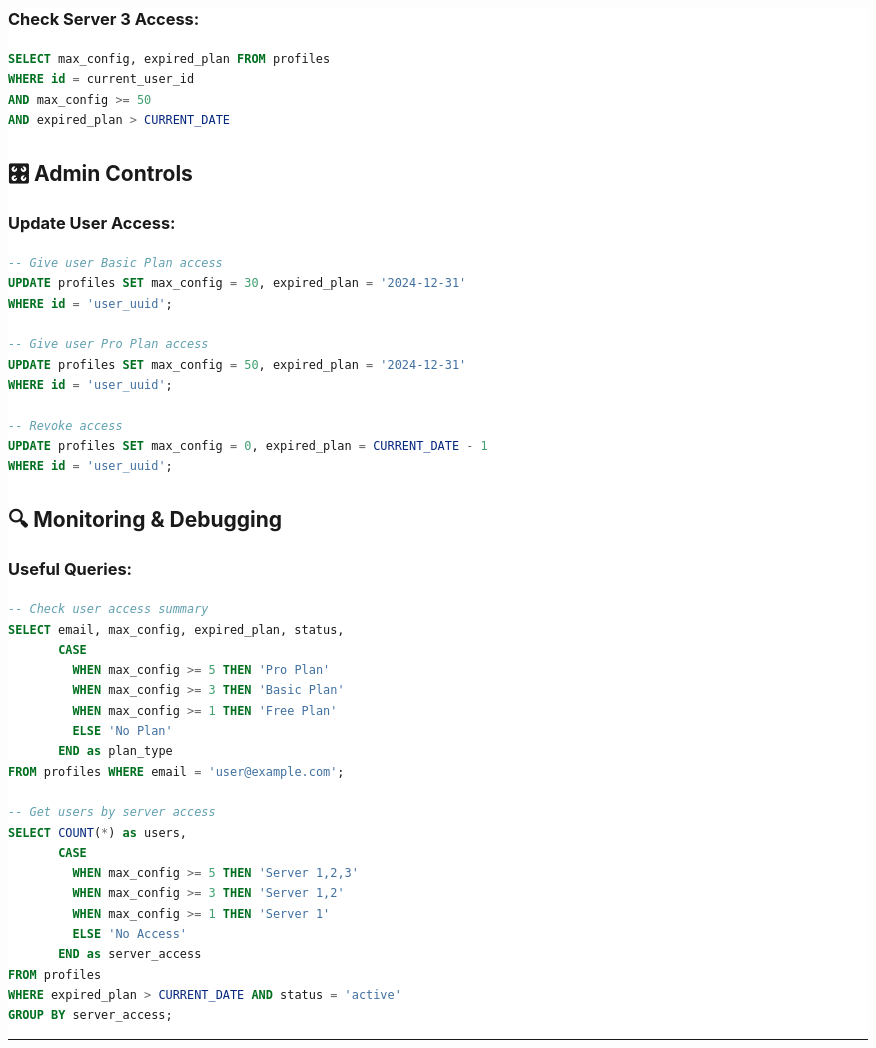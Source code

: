### Check Server 3 Access:
```sql
SELECT max_config, expired_plan FROM profiles
WHERE id = current_user_id  
AND max_config >= 50
AND expired_plan > CURRENT_DATE
```

## 🎛️ Admin Controls

### Update User Access:
```sql
-- Give user Basic Plan access
UPDATE profiles SET max_config = 30, expired_plan = '2024-12-31' 
WHERE id = 'user_uuid';

-- Give user Pro Plan access  
UPDATE profiles SET max_config = 50, expired_plan = '2024-12-31'
WHERE id = 'user_uuid';

-- Revoke access
UPDATE profiles SET max_config = 0, expired_plan = CURRENT_DATE - 1
WHERE id = 'user_uuid';
```

## 🔍 Monitoring & Debugging

### Useful Queries:
```sql
-- Check user access summary
SELECT email, max_config, expired_plan, status, 
       CASE 
         WHEN max_config >= 5 THEN 'Pro Plan'
         WHEN max_config >= 3 THEN 'Basic Plan' 
         WHEN max_config >= 1 THEN 'Free Plan'
         ELSE 'No Plan'
       END as plan_type
FROM profiles WHERE email = 'user@example.com';

-- Get users by server access
SELECT COUNT(*) as users, 
       CASE
         WHEN max_config >= 5 THEN 'Server 1,2,3'
         WHEN max_config >= 3 THEN 'Server 1,2'
         WHEN max_config >= 1 THEN 'Server 1' 
         ELSE 'No Access'
       END as server_access
FROM profiles 
WHERE expired_plan > CURRENT_DATE AND status = 'active'
GROUP BY server_access;
```

---